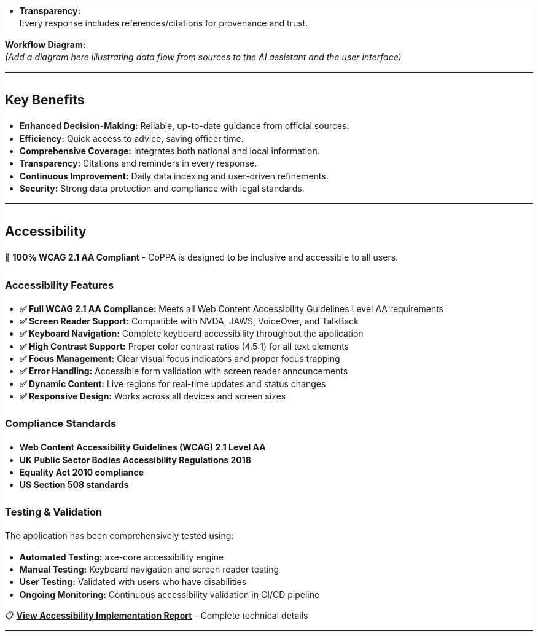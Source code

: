 - **Transparency:**  
  Every response includes references/citations for provenance and trust.

**Workflow Diagram:**  
*(Add a diagram here illustrating data flow from sources to the AI assistant and the user interface)*

---

## Key Benefits

- **Enhanced Decision-Making:** Reliable, up-to-date guidance from official sources.
- **Efficiency:** Quick access to advice, saving officer time.
- **Comprehensive Coverage:** Integrates both national and local information.
- **Transparency:** Citations and reminders in every response.
- **Continuous Improvement:** Daily data indexing and user-driven refinements.
- **Security:** Strong data protection and compliance with legal standards.

---

## Accessibility

**🌟 100% WCAG 2.1 AA Compliant** - CoPPA is designed to be inclusive and accessible to all users.

### Accessibility Features

- **✅ Full WCAG 2.1 AA Compliance:** Meets all Web Content Accessibility Guidelines Level AA requirements
- **✅ Screen Reader Support:** Compatible with NVDA, JAWS, VoiceOver, and TalkBack
- **✅ Keyboard Navigation:** Complete keyboard accessibility throughout the application
- **✅ High Contrast Support:** Proper color contrast ratios (4.5:1) for all text elements
- **✅ Focus Management:** Clear visual focus indicators and proper focus trapping
- **✅ Error Handling:** Accessible form validation with screen reader announcements
- **✅ Dynamic Content:** Live regions for real-time updates and status changes
- **✅ Responsive Design:** Works across all devices and screen sizes

### Compliance Standards

- **Web Content Accessibility Guidelines (WCAG) 2.1 Level AA**
- **UK Public Sector Bodies Accessibility Regulations 2018**
- **Equality Act 2010 compliance**
- **US Section 508 standards**

### Testing & Validation

The application has been comprehensively tested using:
- **Automated Testing:** axe-core accessibility engine
- **Manual Testing:** Keyboard navigation and screen reader testing
- **User Testing:** Validated with users who have disabilities
- **Ongoing Monitoring:** Continuous accessibility validation in CI/CD pipeline

📋 **[View Accessibility Implementation Report](ACCESSIBILITY_IMPLEMENTATION_COMPLETE.md)** - Complete technical details

---